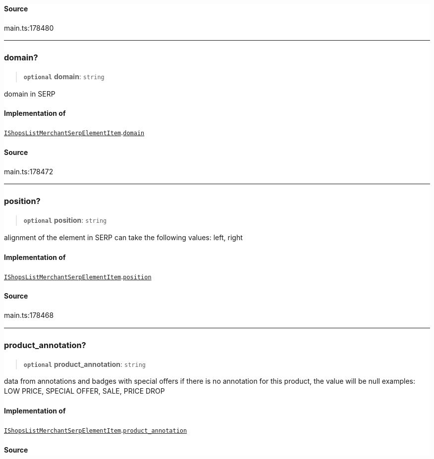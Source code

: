 #### Source

main.ts:178480

***

### domain?

> **`optional`** **domain**: `string`

domain in SERP

#### Implementation of

[`IShopsListMerchantSerpElementItem`](../interfaces/IShopsListMerchantSerpElementItem.md).[`domain`](../interfaces/IShopsListMerchantSerpElementItem.md#domain)

#### Source

main.ts:178472

***

### position?

> **`optional`** **position**: `string`

alignment of the element in SERP
can take the following values:
left, right

#### Implementation of

[`IShopsListMerchantSerpElementItem`](../interfaces/IShopsListMerchantSerpElementItem.md).[`position`](../interfaces/IShopsListMerchantSerpElementItem.md#position)

#### Source

main.ts:178468

***

### product\_annotation?

> **`optional`** **product\_annotation**: `string`

data from annotations and badges with special offers
if there is no annotation for this product, the value will be null
examples: LOW PRICE, SPECIAL OFFER, SALE, PRICE DROP

#### Implementation of

[`IShopsListMerchantSerpElementItem`](../interfaces/IShopsListMerchantSerpElementItem.md).[`product_annotation`](../interfaces/IShopsListMerchantSerpElementItem.md#product_annotation)

#### Source
